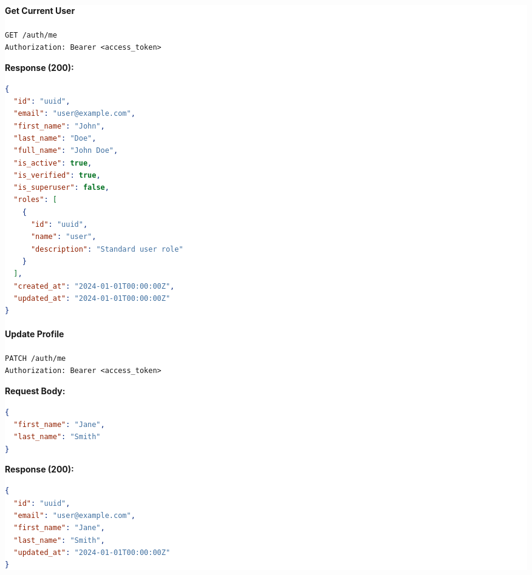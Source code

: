 #### Get Current User

```http
GET /auth/me
Authorization: Bearer <access_token>
```

**Response (200):**
```json
{
  "id": "uuid",
  "email": "user@example.com",
  "first_name": "John",
  "last_name": "Doe",
  "full_name": "John Doe",
  "is_active": true,
  "is_verified": true,
  "is_superuser": false,
  "roles": [
    {
      "id": "uuid",
      "name": "user",
      "description": "Standard user role"
    }
  ],
  "created_at": "2024-01-01T00:00:00Z",
  "updated_at": "2024-01-01T00:00:00Z"
}
```

#### Update Profile

```http
PATCH /auth/me
Authorization: Bearer <access_token>
```

**Request Body:**
```json
{
  "first_name": "Jane",
  "last_name": "Smith"
}
```

**Response (200):**
```json
{
  "id": "uuid",
  "email": "user@example.com",
  "first_name": "Jane",
  "last_name": "Smith",
  "updated_at": "2024-01-01T00:00:00Z"
}
```
